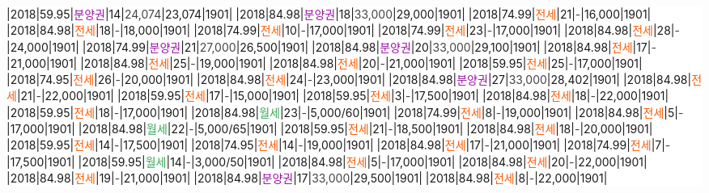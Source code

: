 |2018|59.95|<span style="color:#9C11A5">분양권</span>|14|<span style="color:#444444">24,074</span>|23,074|1901|
|2018|84.98|<span style="color:#9C11A5">분양권</span>|18|<span style="color:#444444">33,000</span>|29,000|1901|
|2018|74.99|<span style="color:#ff5a00">전세</span>|21|<span style="color:#444444">-</span>|16,000|1901|
|2018|84.98|<span style="color:#ff5a00">전세</span>|18|<span style="color:#444444">-</span>|18,000|1901|
|2018|74.99|<span style="color:#ff5a00">전세</span>|10|<span style="color:#444444">-</span>|17,000|1901|
|2018|74.99|<span style="color:#ff5a00">전세</span>|23|<span style="color:#444444">-</span>|17,000|1901|
|2018|84.98|<span style="color:#ff5a00">전세</span>|28|<span style="color:#444444">-</span>|24,000|1901|
|2018|74.99|<span style="color:#9C11A5">분양권</span>|21|<span style="color:#444444">27,000</span>|26,500|1901|
|2018|84.98|<span style="color:#9C11A5">분양권</span>|20|<span style="color:#444444">33,000</span>|29,100|1901|
|2018|84.98|<span style="color:#ff5a00">전세</span>|17|<span style="color:#444444">-</span>|21,000|1901|
|2018|84.98|<span style="color:#ff5a00">전세</span>|25|<span style="color:#444444">-</span>|19,000|1901|
|2018|84.98|<span style="color:#ff5a00">전세</span>|20|<span style="color:#444444">-</span>|21,000|1901|
|2018|59.95|<span style="color:#ff5a00">전세</span>|25|<span style="color:#444444">-</span>|17,000|1901|
|2018|74.95|<span style="color:#ff5a00">전세</span>|26|<span style="color:#444444">-</span>|20,000|1901|
|2018|84.98|<span style="color:#ff5a00">전세</span>|24|<span style="color:#444444">-</span>|23,000|1901|
|2018|84.98|<span style="color:#9C11A5">분양권</span>|27|<span style="color:#444444">33,000</span>|28,402|1901|
|2018|84.98|<span style="color:#ff5a00">전세</span>|21|<span style="color:#444444">-</span>|22,000|1901|
|2018|59.95|<span style="color:#ff5a00">전세</span>|17|<span style="color:#444444">-</span>|15,000|1901|
|2018|59.95|<span style="color:#ff5a00">전세</span>|3|<span style="color:#444444">-</span>|17,500|1901|
|2018|84.98|<span style="color:#ff5a00">전세</span>|18|<span style="color:#444444">-</span>|22,000|1901|
|2018|59.95|<span style="color:#ff5a00">전세</span>|18|<span style="color:#444444">-</span>|17,000|1901|
|2018|84.98|<span style="color:#34a853">월세</span>|23|<span style="color:#444444">-</span>|5,000/60|1901|
|2018|74.99|<span style="color:#ff5a00">전세</span>|8|<span style="color:#444444">-</span>|19,000|1901|
|2018|84.98|<span style="color:#ff5a00">전세</span>|5|<span style="color:#444444">-</span>|17,000|1901|
|2018|84.98|<span style="color:#34a853">월세</span>|22|<span style="color:#444444">-</span>|5,000/65|1901|
|2018|59.95|<span style="color:#ff5a00">전세</span>|21|<span style="color:#444444">-</span>|18,500|1901|
|2018|84.98|<span style="color:#ff5a00">전세</span>|18|<span style="color:#444444">-</span>|20,000|1901|
|2018|59.95|<span style="color:#ff5a00">전세</span>|14|<span style="color:#444444">-</span>|17,500|1901|
|2018|74.95|<span style="color:#ff5a00">전세</span>|14|<span style="color:#444444">-</span>|19,000|1901|
|2018|84.98|<span style="color:#ff5a00">전세</span>|17|<span style="color:#444444">-</span>|21,000|1901|
|2018|74.99|<span style="color:#ff5a00">전세</span>|7|<span style="color:#444444">-</span>|17,500|1901|
|2018|59.95|<span style="color:#34a853">월세</span>|14|<span style="color:#444444">-</span>|3,000/50|1901|
|2018|84.98|<span style="color:#ff5a00">전세</span>|5|<span style="color:#444444">-</span>|17,000|1901|
|2018|84.98|<span style="color:#ff5a00">전세</span>|20|<span style="color:#444444">-</span>|22,000|1901|
|2018|84.98|<span style="color:#ff5a00">전세</span>|19|<span style="color:#444444">-</span>|21,000|1901|
|2018|84.98|<span style="color:#9C11A5">분양권</span>|17|<span style="color:#444444">33,000</span>|29,500|1901|
|2018|84.98|<span style="color:#ff5a00">전세</span>|8|<span style="color:#444444">-</span>|22,000|1901|